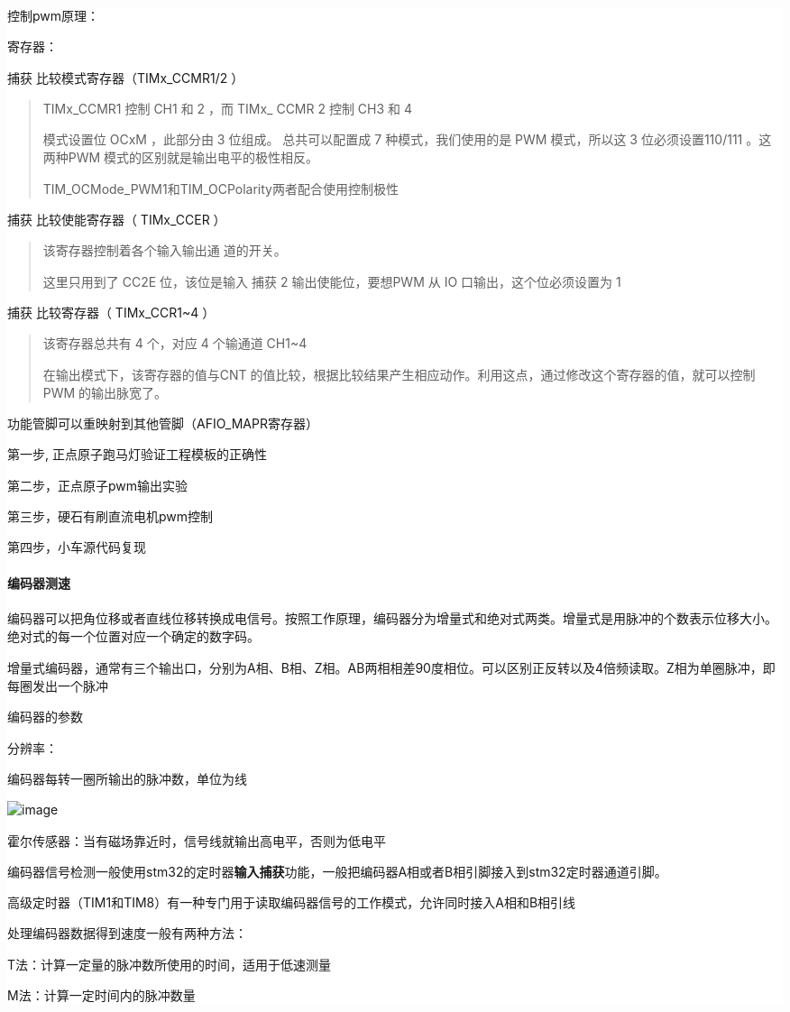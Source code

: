 控制pwm原理：

寄存器：

捕获 比较模式寄存器（TIMx_CCMR1/2 ）

> TIMx_CCMR1 控制 CH1 和 2 ，而 TIMx_ CCMR 2 控制 CH3 和 4
>
> 模式设置位 OCxM ，此部分由 3 位组成。
> 总共可以配置成 7 种模式，我们使用的是 PWM 模式，所以这 3 位必须设置110/111 。这两种PWM 模式的区别就是输出电平的极性相反。
>
> TIM_OCMode_PWM1和TIM_OCPolarity两者配合使用控制极性

捕获 比较使能寄存器（ TIMx_CCER ）

> 该寄存器控制着各个输入输出通
> 道的开关。
>
> 这里只用到了 CC2E 位，该位是输入 捕获 2 输出使能位，要想PWM 从 IO 口输出，这个位必须设置为 1

捕获 比较寄存器（ TIMx_CCR1~4 ）

> 该寄存器总共有 4 个，对应 4 个输通道 CH1~4
>
> 在输出模式下，该寄存器的值与CNT 的值比较，根据比较结果产生相应动作。利用这点，通过修改这个寄存器的值，就可以控制 PWM 的输出脉宽了。

功能管脚可以重映射到其他管脚（AFIO_MAPR寄存器）

第一步, 正点原子跑马灯验证工程模板的正确性

第二步，正点原子pwm输出实验

第三步，硬石有刷直流电机pwm控制

第四步，小车源代码复现

#### 编码器测速

编码器可以把角位移或者直线位移转换成电信号。按照工作原理，编码器分为增量式和绝对式两类。增量式是用脉冲的个数表示位移大小。绝对式的每一个位置对应一个确定的数字码。

增量式编码器，通常有三个输出口，分别为A相、B相、Z相。AB两相相差90度相位。可以区别正反转以及4倍频读取。Z相为单圈脉冲，即每圈发出一个脉冲

编码器的参数

分辨率：

编码器每转一圈所输出的脉冲数，单位为线

<img src="https://tvax1.sinaimg.cn/large/0067rb7wly1gav7rvpryzj30k00i2wgq.jpg" alt="image" width="720" data-width="720" data-height="650">

霍尔传感器：当有磁场靠近时，信号线就输出高电平，否则为低电平

编码器信号检测一般使用stm32的定时器**输入捕获**功能，一般把编码器A相或者B相引脚接入到stm32定时器通道引脚。

高级定时器（TIM1和TIM8）有一种专门用于读取编码器信号的工作模式，允许同时接入A相和B相引线

处理编码器数据得到速度一般有两种方法：

T法：计算一定量的脉冲数所使用的时间，适用于低速测量

M法：计算一定时间内的脉冲数量
